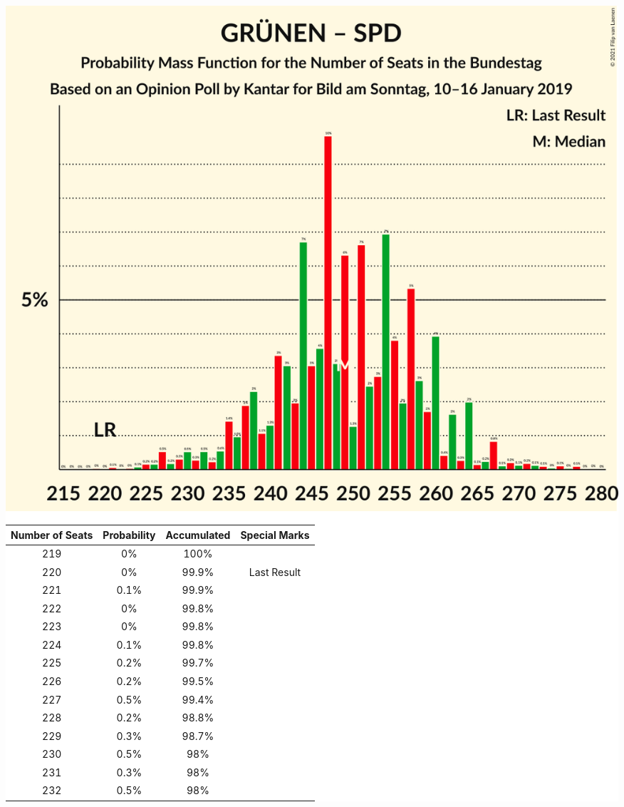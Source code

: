 ![Graph with seats probability mass function not yet produced](2019-01-16-Kantar-coalitions-seats-pmf-grünen–spd.png "Seats Probability Mass Function")

| Number of Seats | Probability | Accumulated | Special Marks |
|:---------------:|:-----------:|:-----------:|:-------------:|
| 219 | 0% | 100% |  |
| 220 | 0% | 99.9% | Last Result |
| 221 | 0.1% | 99.9% |  |
| 222 | 0% | 99.8% |  |
| 223 | 0% | 99.8% |  |
| 224 | 0.1% | 99.8% |  |
| 225 | 0.2% | 99.7% |  |
| 226 | 0.2% | 99.5% |  |
| 227 | 0.5% | 99.4% |  |
| 228 | 0.2% | 98.8% |  |
| 229 | 0.3% | 98.7% |  |
| 230 | 0.5% | 98% |  |
| 231 | 0.3% | 98% |  |
| 232 | 0.5% | 98% |  |